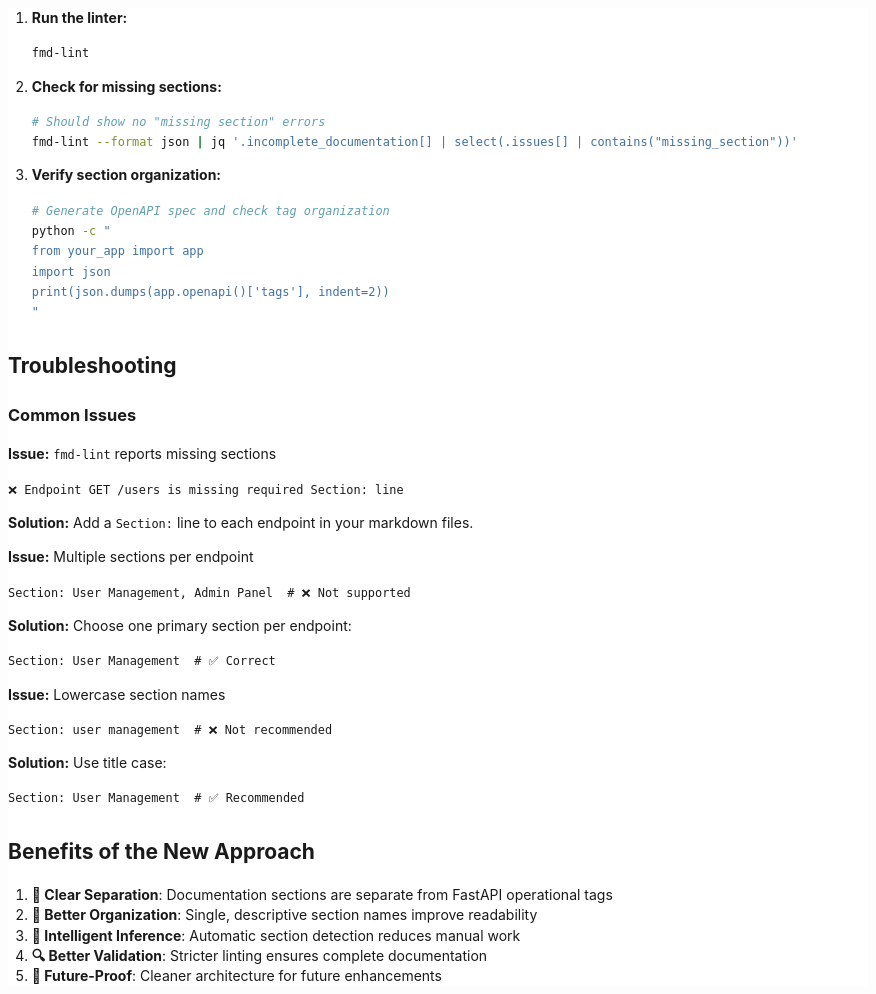 1. **Run the linter:**
   ```bash
   fmd-lint
   ```

2. **Check for missing sections:**
   ```bash
   # Should show no "missing section" errors
   fmd-lint --format json | jq '.incomplete_documentation[] | select(.issues[] | contains("missing_section"))'
   ```

3. **Verify section organization:**
   ```bash
   # Generate OpenAPI spec and check tag organization
   python -c "
   from your_app import app
   import json
   print(json.dumps(app.openapi()['tags'], indent=2))
   "
   ```

## Troubleshooting

### Common Issues

**Issue:** `fmd-lint` reports missing sections
```
❌ Endpoint GET /users is missing required Section: line
```

**Solution:** Add a `Section:` line to each endpoint in your markdown files.

**Issue:** Multiple sections per endpoint
```
Section: User Management, Admin Panel  # ❌ Not supported
```

**Solution:** Choose one primary section per endpoint:
```
Section: User Management  # ✅ Correct
```

**Issue:** Lowercase section names
```
Section: user management  # ❌ Not recommended
```

**Solution:** Use title case:
```
Section: User Management  # ✅ Recommended
```

## Benefits of the New Approach

1. **🎯 Clear Separation**: Documentation sections are separate from FastAPI operational tags
2. **📝 Better Organization**: Single, descriptive section names improve readability
3. **🤖 Intelligent Inference**: Automatic section detection reduces manual work
4. **🔍 Better Validation**: Stricter linting ensures complete documentation
5. **🚀 Future-Proof**: Cleaner architecture for future enhancements
